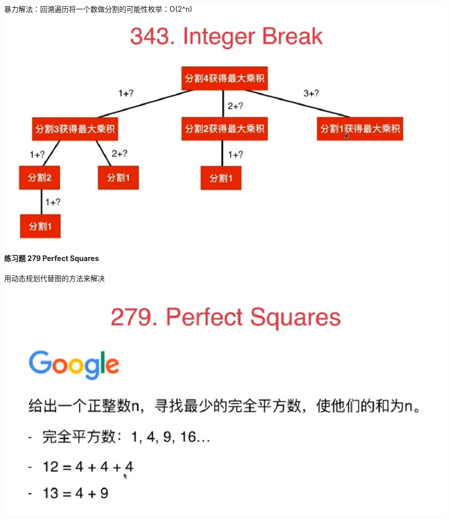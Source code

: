 暴力解法：回溯遍历将一个数做分割的可能性枚举：O(2^n)





### ![](images/Snipaste_2019-07-31_17-02-07.jpg)







#### 练习题 279 Perfect Squares





用动态规划代替图的方法来解决

![](images/Snipaste_2019-07-31_17-16-20.jpg)
